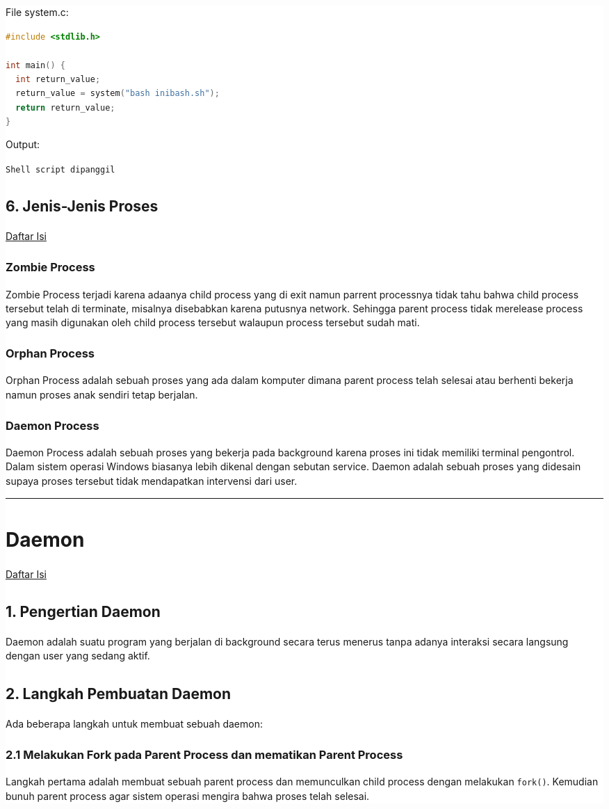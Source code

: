 File system.c:
```c
#include <stdlib.h>

int main() {
  int return_value;
  return_value = system("bash inibash.sh");
  return return_value;
}

```

Output:
```
Shell script dipanggil
```


## 6. Jenis-Jenis Proses

[Daftar Isi](#daftar-isi)

### **Zombie Process**

Zombie Process terjadi karena adaanya child process yang di exit namun parrent processnya tidak tahu bahwa child process tersebut telah di terminate, misalnya disebabkan karena putusnya network. Sehingga parent process tidak merelease process yang masih digunakan oleh child process tersebut walaupun process tersebut sudah mati.

### **Orphan Process**

Orphan Process adalah sebuah proses yang ada dalam komputer dimana parent process telah selesai atau berhenti bekerja namun proses anak sendiri tetap berjalan.

### **Daemon Process**

Daemon Process adalah sebuah proses yang bekerja pada background karena proses ini tidak memiliki terminal pengontrol. Dalam sistem operasi Windows biasanya lebih dikenal dengan sebutan service. Daemon adalah sebuah proses yang didesain supaya proses tersebut tidak mendapatkan intervensi dari user.

---

# Daemon

[Daftar Isi](#daftar-isi)

## 1. Pengertian Daemon
Daemon adalah suatu program yang berjalan di background secara terus menerus tanpa adanya interaksi secara langsung dengan user yang sedang aktif.


## 2. Langkah Pembuatan Daemon
Ada beberapa langkah untuk membuat sebuah daemon:
### 2.1 Melakukan Fork pada Parent Process dan mematikan Parent Process
Langkah pertama adalah membuat sebuah parent process dan memunculkan child process dengan melakukan `fork()`. Kemudian bunuh parent process agar sistem operasi mengira bahwa proses telah selesai.
